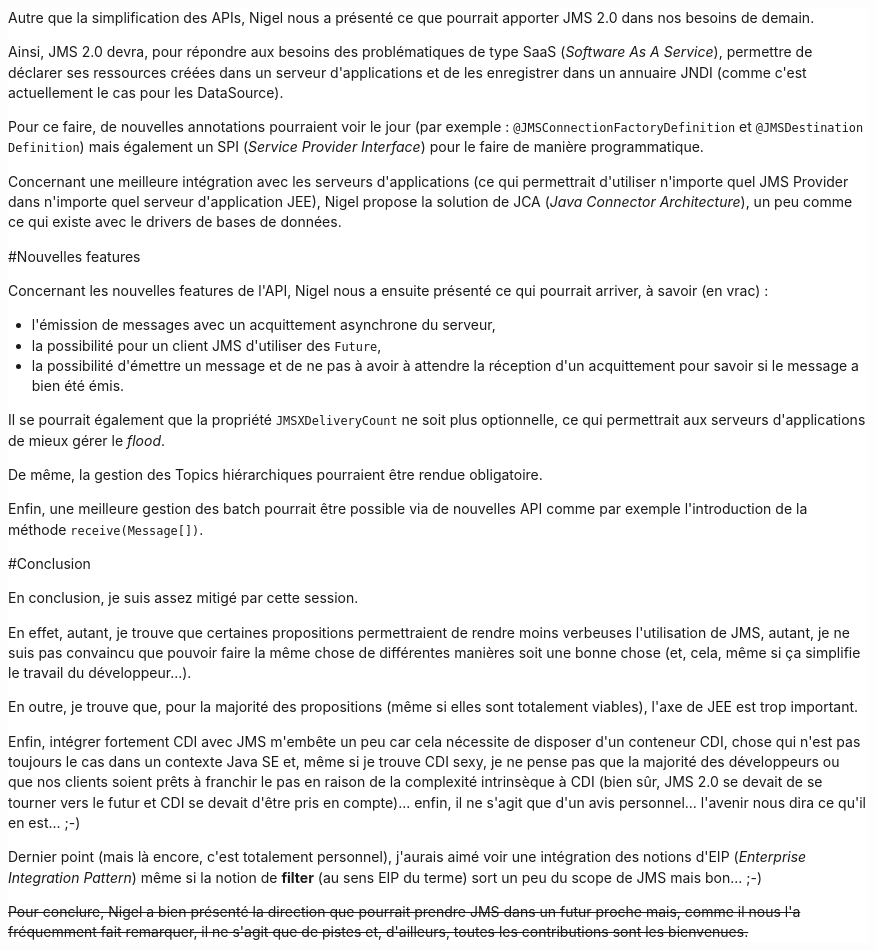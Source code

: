 Autre que la simplification des APIs, Nigel nous a présenté ce que pourrait apporter JMS 2.0 dans nos besoins de demain.

Ainsi, JMS 2.0 devra, pour répondre aux besoins des problématiques de type SaaS (_Software As A Service_), permettre de déclarer ses ressources créées dans un serveur d'applications et de les enregistrer dans un annuaire JNDI (comme c'est actuellement le cas pour les DataSource).

Pour ce faire, de nouvelles annotations pourraient voir le jour (par exemple : `@JMSConnectionFactoryDefinition` et `@JMSDestinationDefinition`) mais également un SPI (_Service Provider Interface_) pour le faire de manière programmatique.

Concernant une meilleure intégration avec les serveurs d'applications (ce qui permettrait d'utiliser n'importe quel JMS Provider dans n'importe quel serveur d'application JEE), Nigel propose la solution de JCA (_Java Connector Architecture_), un peu comme ce qui existe avec le drivers de bases de données.

#Nouvelles features

Concernant les nouvelles features de l'API, Nigel nous a ensuite présenté ce qui pourrait arriver, à savoir (en vrac) :

* l'émission de messages avec un acquittement asynchrone du serveur,
* la possibilité pour un client JMS d'utiliser des `Future`,
* la possibilité d'émettre un message et de ne pas à avoir à attendre la réception d'un acquittement pour savoir si le message a bien été émis.

Il se pourrait également que la propriété `JMSXDeliveryCount` ne soit plus optionnelle, ce qui permettrait aux serveurs d'applications de mieux gérer le _flood_. 

De même, la gestion des Topics hiérarchiques pourraient être rendue obligatoire.

Enfin, une meilleure gestion des batch pourrait être possible via de nouvelles API comme par exemple l'introduction de la méthode `receive(Message[])`.

#Conclusion

En conclusion, je suis assez mitigé par cette session.

En effet, autant, je trouve que certaines propositions permettraient de rendre moins verbeuses l'utilisation de JMS, autant, je ne suis pas convaincu que pouvoir faire la même chose de différentes manières soit une bonne chose (et, cela, même si ça simplifie le travail du développeur...).

En outre, je trouve que, pour la majorité des propositions (même si elles sont totalement viables), l'axe de JEE est trop important.

Enfin, intégrer fortement CDI avec JMS m'embête un peu car cela nécessite de disposer d'un conteneur CDI, chose qui n'est pas toujours le cas dans un contexte Java SE et, même si je trouve CDI sexy, je ne pense pas que la majorité des développeurs ou que nos clients soient prêts à franchir le pas en raison de la complexité intrinsèque à CDI (bien sûr, JMS 2.0 se devait de se tourner vers le futur et CDI se devait d'être pris en compte)... enfin, il ne s'agit que d'un avis personnel... l'avenir nous dira ce qu'il en est... ;-)

Dernier point (mais là encore, c'est totalement personnel), j'aurais aimé voir une intégration des notions d'EIP (_Enterprise Integration Pattern_) même si la notion de __filter__ (au sens EIP du terme) sort un peu du scope de JMS mais bon... ;-)

~~Pour conclure, Nigel a bien présenté la direction que pourrait prendre JMS dans un futur proche mais, comme il nous l'a fréquemment fait remarquer, il ne s'agit que de pistes et, d'ailleurs, toutes les contributions sont les bienvenues.~~